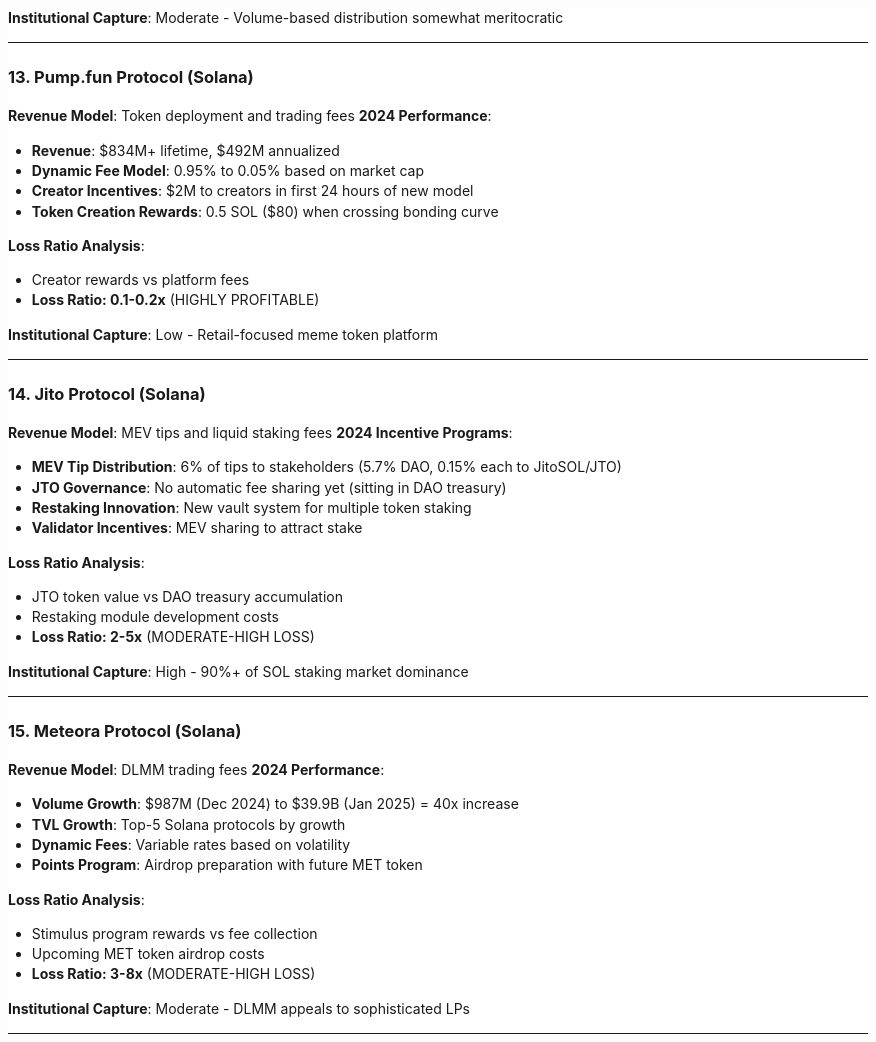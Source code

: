 **Institutional Capture**: Moderate - Volume-based distribution somewhat meritocratic

---

### 13. Pump.fun Protocol (Solana)
**Revenue Model**: Token deployment and trading fees
**2024 Performance**:
- **Revenue**: $834M+ lifetime, $492M annualized
- **Dynamic Fee Model**: 0.95% to 0.05% based on market cap
- **Creator Incentives**: $2M to creators in first 24 hours of new model
- **Token Creation Rewards**: 0.5 SOL ($80) when crossing bonding curve

**Loss Ratio Analysis**:
- Creator rewards vs platform fees
- **Loss Ratio: 0.1-0.2x** (HIGHLY PROFITABLE)

**Institutional Capture**: Low - Retail-focused meme token platform

---

### 14. Jito Protocol (Solana)
**Revenue Model**: MEV tips and liquid staking fees
**2024 Incentive Programs**:
- **MEV Tip Distribution**: 6% of tips to stakeholders (5.7% DAO, 0.15% each to JitoSOL/JTO)
- **JTO Governance**: No automatic fee sharing yet (sitting in DAO treasury)
- **Restaking Innovation**: New vault system for multiple token staking
- **Validator Incentives**: MEV sharing to attract stake

**Loss Ratio Analysis**:
- JTO token value vs DAO treasury accumulation
- Restaking module development costs
- **Loss Ratio: 2-5x** (MODERATE-HIGH LOSS)

**Institutional Capture**: High - 90%+ of SOL staking market dominance

---

### 15. Meteora Protocol (Solana)
**Revenue Model**: DLMM trading fees
**2024 Performance**:
- **Volume Growth**: $987M (Dec 2024) to $39.9B (Jan 2025) = 40x increase
- **TVL Growth**: Top-5 Solana protocols by growth
- **Dynamic Fees**: Variable rates based on volatility
- **Points Program**: Airdrop preparation with future MET token

**Loss Ratio Analysis**:
- Stimulus program rewards vs fee collection
- Upcoming MET token airdrop costs
- **Loss Ratio: 3-8x** (MODERATE-HIGH LOSS)

**Institutional Capture**: Moderate - DLMM appeals to sophisticated LPs

---
